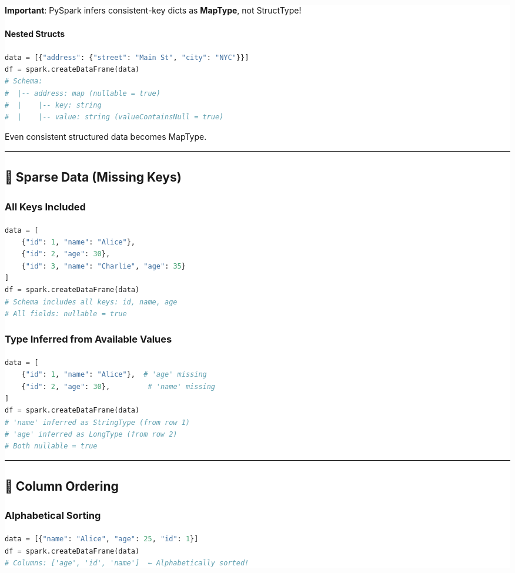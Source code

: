 **Important**: PySpark infers consistent-key dicts as **MapType**, not StructType!

#### Nested Structs
```python
data = [{"address": {"street": "Main St", "city": "NYC"}}]
df = spark.createDataFrame(data)
# Schema:
#  |-- address: map (nullable = true)
#  |    |-- key: string
#  |    |-- value: string (valueContainsNull = true)
```

Even consistent structured data becomes MapType.

---

## 🔄 Sparse Data (Missing Keys)

### All Keys Included
```python
data = [
    {"id": 1, "name": "Alice"},
    {"id": 2, "age": 30},
    {"id": 3, "name": "Charlie", "age": 35}
]
df = spark.createDataFrame(data)
# Schema includes all keys: id, name, age
# All fields: nullable = true
```

### Type Inferred from Available Values
```python
data = [
    {"id": 1, "name": "Alice"},  # 'age' missing
    {"id": 2, "age": 30},         # 'name' missing
]
df = spark.createDataFrame(data)
# 'name' inferred as StringType (from row 1)
# 'age' inferred as LongType (from row 2)
# Both nullable = true
```

---

## 📐 Column Ordering

### Alphabetical Sorting
```python
data = [{"name": "Alice", "age": 25, "id": 1}]
df = spark.createDataFrame(data)
# Columns: ['age', 'id', 'name']  ← Alphabetically sorted!
```
